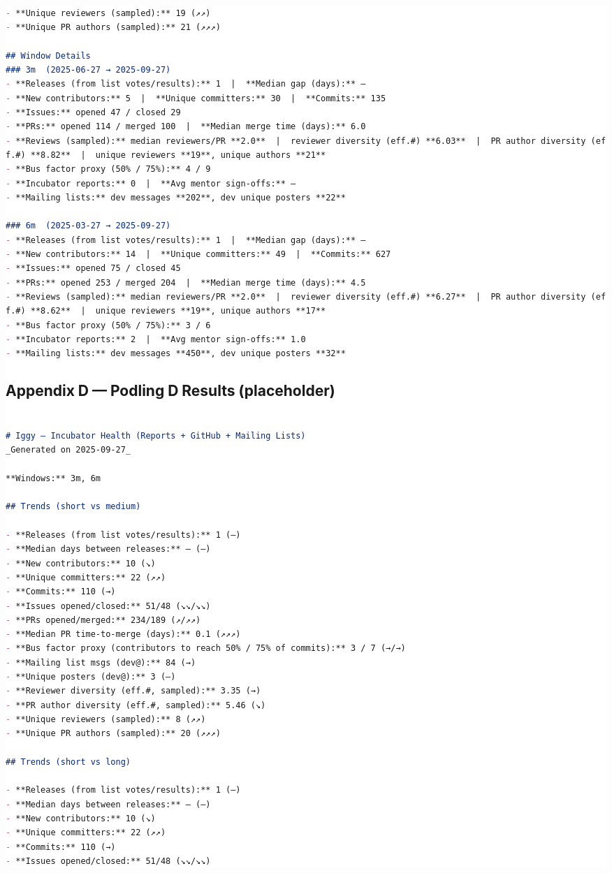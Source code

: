 ```markdown
- **Unique reviewers (sampled):** 19 (↗↗)
- **Unique PR authors (sampled):** 21 (↗↗↗)

## Window Details
### 3m  (2025-06-27 → 2025-09-27)
- **Releases (from list votes/results):** 1  |  **Median gap (days):** —
- **New contributors:** 5  |  **Unique committers:** 30  |  **Commits:** 135
- **Issues:** opened 47 / closed 29
- **PRs:** opened 114 / merged 100  |  **Median merge time (days):** 6.0
- **Reviews (sampled):** median reviewers/PR **2.0**  |  reviewer diversity (eff.#) **6.03**  |  PR author diversity (eff.#) **8.82**  |  unique reviewers **19**, unique authors **21**
- **Bus factor proxy (50% / 75%):** 4 / 9
- **Incubator reports:** 0  |  **Avg mentor sign-offs:** —
- **Mailing lists:** dev messages **202**, dev unique posters **22**

### 6m  (2025-03-27 → 2025-09-27)
- **Releases (from list votes/results):** 1  |  **Median gap (days):** —
- **New contributors:** 14  |  **Unique committers:** 49  |  **Commits:** 627
- **Issues:** opened 75 / closed 45
- **PRs:** opened 253 / merged 204  |  **Median merge time (days):** 4.5
- **Reviews (sampled):** median reviewers/PR **2.0**  |  reviewer diversity (eff.#) **6.27**  |  PR author diversity (eff.#) **8.62**  |  unique reviewers **19**, unique authors **17**
- **Bus factor proxy (50% / 75%):** 3 / 6
- **Incubator reports:** 2  |  **Avg mentor sign-offs:** 1.0
- **Mailing lists:** dev messages **450**, dev unique posters **32**

```

## Appendix D — Podling D Results (placeholder)

```markdown

# Iggy — Incubator Health (Reports + GitHub + Mailing Lists)
_Generated on 2025-09-27_

**Windows:** 3m, 6m

## Trends (short vs medium)

- **Releases (from list votes/results):** 1 (—)
- **Median days between releases:** — (—)
- **New contributors:** 10 (↘)
- **Unique committers:** 22 (↗↗)
- **Commits:** 110 (→)
- **Issues opened/closed:** 51/48 (↘↘/↘↘)
- **PRs opened/merged:** 234/189 (↗/↗↗)
- **Median PR time-to-merge (days):** 0.1 (↗↗↗)
- **Bus factor proxy (contributors to reach 50% / 75% of commits):** 3 / 7 (→/→)
- **Mailing list msgs (dev@):** 84 (→)
- **Unique posters (dev@):** 3 (—)
- **Reviewer diversity (eff.#, sampled):** 3.35 (→)
- **PR author diversity (eff.#, sampled):** 5.46 (↘)
- **Unique reviewers (sampled):** 8 (↗↗)
- **Unique PR authors (sampled):** 20 (↗↗↗)

## Trends (short vs long)

- **Releases (from list votes/results):** 1 (—)
- **Median days between releases:** — (—)
- **New contributors:** 10 (↘)
- **Unique committers:** 22 (↗↗)
- **Commits:** 110 (→)
- **Issues opened/closed:** 51/48 (↘↘/↘↘)
```